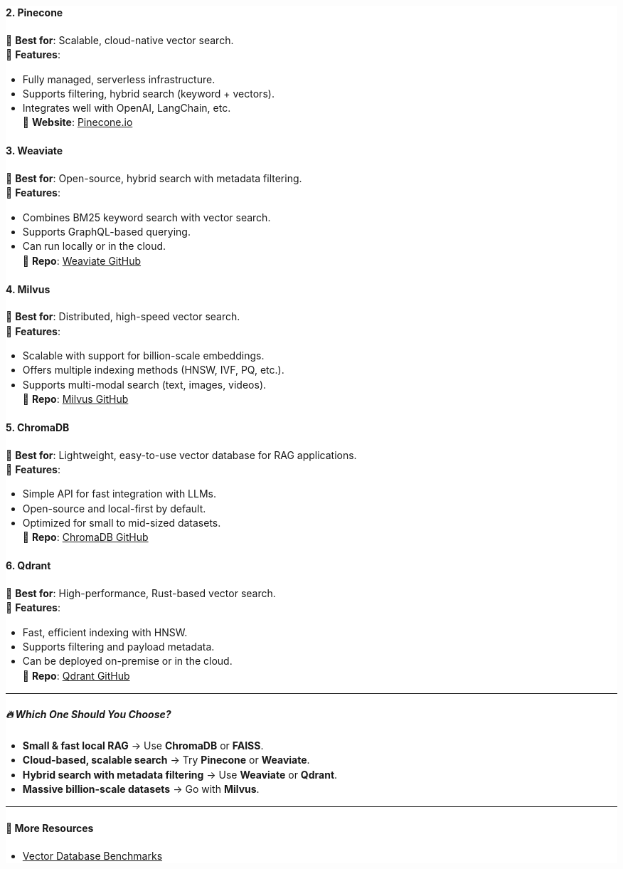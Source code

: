 #### 2. **Pinecone**
🔹 **Best for**: Scalable, cloud-native vector search.  
🔹 **Features**:  
   - Fully managed, serverless infrastructure.  
   - Supports filtering, hybrid search (keyword + vectors).  
   - Integrates well with OpenAI, LangChain, etc.  
🔹 **Website**: [Pinecone.io](https://www.pinecone.io/)  

#### 3. **Weaviate**
🔹 **Best for**: Open-source, hybrid search with metadata filtering.  
🔹 **Features**:  
   - Combines BM25 keyword search with vector search.  
   - Supports GraphQL-based querying.  
   - Can run locally or in the cloud.  
🔹 **Repo**: [Weaviate GitHub](https://github.com/weaviate/weaviate)  

#### 4. **Milvus**
🔹 **Best for**: Distributed, high-speed vector search.  
🔹 **Features**:  
   - Scalable with support for billion-scale embeddings.  
   - Offers multiple indexing methods (HNSW, IVF, PQ, etc.).  
   - Supports multi-modal search (text, images, videos).  
🔹 **Repo**: [Milvus GitHub](https://github.com/milvus-io/milvus)  

#### 5. **ChromaDB**
🔹 **Best for**: Lightweight, easy-to-use vector database for RAG applications.  
🔹 **Features**:  
   - Simple API for fast integration with LLMs.  
   - Open-source and local-first by default.  
   - Optimized for small to mid-sized datasets.  
🔹 **Repo**: [ChromaDB GitHub](https://github.com/chroma-core/chroma)  

#### 6. **Qdrant**
🔹 **Best for**: High-performance, Rust-based vector search.  
🔹 **Features**:  
   - Fast, efficient indexing with HNSW.  
   - Supports filtering and payload metadata.  
   - Can be deployed on-premise or in the cloud.  
🔹 **Repo**: [Qdrant GitHub](https://github.com/qdrant/qdrant)  

---

##### 🔥 **Which One Should You Choose?**  
- **Small & fast local RAG** → Use **ChromaDB** or **FAISS**.  
- **Cloud-based, scalable search** → Try **Pinecone** or **Weaviate**.  
- **Hybrid search with metadata filtering** → Use **Weaviate** or **Qdrant**.  
- **Massive billion-scale datasets** → Go with **Milvus**.  

---

#### 🚀 **More Resources**  
- [Vector Database Benchmarks](https://ann-benchmarks.com/)  

